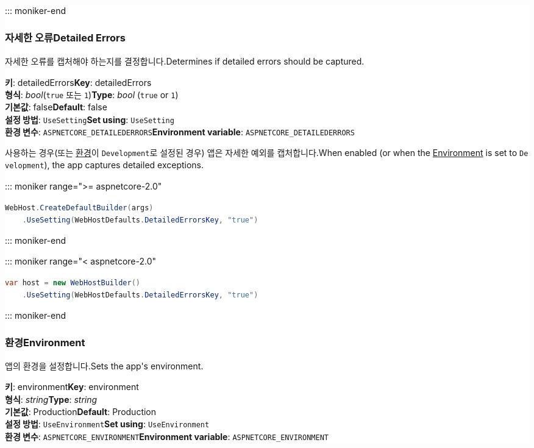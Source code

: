 ::: moniker-end

### <a name="detailed-errors"></a><span data-ttu-id="935c5-212">자세한 오류</span><span class="sxs-lookup"><span data-stu-id="935c5-212">Detailed Errors</span></span>

<span data-ttu-id="935c5-213">자세한 오류를 캡처해야 하는지를 결정합니다.</span><span class="sxs-lookup"><span data-stu-id="935c5-213">Determines if detailed errors should be captured.</span></span>

<span data-ttu-id="935c5-214">**키**: detailedErrors</span><span class="sxs-lookup"><span data-stu-id="935c5-214">**Key**: detailedErrors</span></span>  
<span data-ttu-id="935c5-215">**형식**: *bool*(`true` 또는 `1`)</span><span class="sxs-lookup"><span data-stu-id="935c5-215">**Type**: *bool* (`true` or `1`)</span></span>  
<span data-ttu-id="935c5-216">**기본값**: false</span><span class="sxs-lookup"><span data-stu-id="935c5-216">**Default**: false</span></span>  
<span data-ttu-id="935c5-217">**설정 방법**: `UseSetting`</span><span class="sxs-lookup"><span data-stu-id="935c5-217">**Set using**: `UseSetting`</span></span>  
<span data-ttu-id="935c5-218">**환경 변수**: `ASPNETCORE_DETAILEDERRORS`</span><span class="sxs-lookup"><span data-stu-id="935c5-218">**Environment variable**: `ASPNETCORE_DETAILEDERRORS`</span></span>

<span data-ttu-id="935c5-219">사용하는 경우(또는 <a href="#environment">환경</a>이 `Development`로 설정된 경우) 앱은 자세한 예외를 캡처합니다.</span><span class="sxs-lookup"><span data-stu-id="935c5-219">When enabled (or when the <a href="#environment">Environment</a> is set to `Development`), the app captures detailed exceptions.</span></span>

::: moniker range=">= aspnetcore-2.0"

```csharp
WebHost.CreateDefaultBuilder(args)
    .UseSetting(WebHostDefaults.DetailedErrorsKey, "true")
```

::: moniker-end

::: moniker range="< aspnetcore-2.0"

```csharp
var host = new WebHostBuilder()
    .UseSetting(WebHostDefaults.DetailedErrorsKey, "true")
```

::: moniker-end

### <a name="environment"></a><span data-ttu-id="935c5-220">환경</span><span class="sxs-lookup"><span data-stu-id="935c5-220">Environment</span></span>

<span data-ttu-id="935c5-221">앱의 환경을 설정합니다.</span><span class="sxs-lookup"><span data-stu-id="935c5-221">Sets the app's environment.</span></span>

<span data-ttu-id="935c5-222">**키**: environment</span><span class="sxs-lookup"><span data-stu-id="935c5-222">**Key**: environment</span></span>  
<span data-ttu-id="935c5-223">**형식**: *string*</span><span class="sxs-lookup"><span data-stu-id="935c5-223">**Type**: *string*</span></span>  
<span data-ttu-id="935c5-224">**기본값**: Production</span><span class="sxs-lookup"><span data-stu-id="935c5-224">**Default**: Production</span></span>  
<span data-ttu-id="935c5-225">**설정 방법**: `UseEnvironment`</span><span class="sxs-lookup"><span data-stu-id="935c5-225">**Set using**: `UseEnvironment`</span></span>  
<span data-ttu-id="935c5-226">**환경 변수**: `ASPNETCORE_ENVIRONMENT`</span><span class="sxs-lookup"><span data-stu-id="935c5-226">**Environment variable**: `ASPNETCORE_ENVIRONMENT`</span></span>
